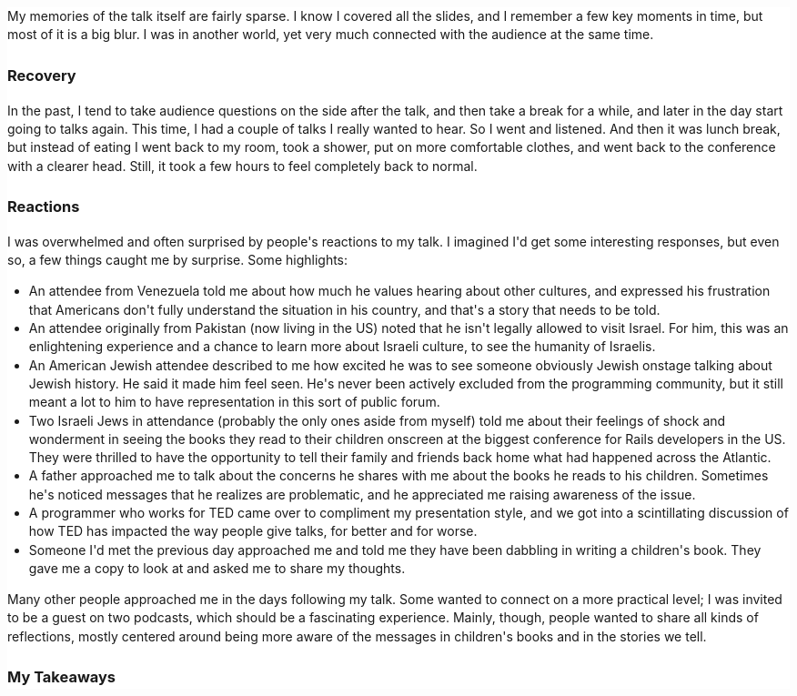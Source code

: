 My memories of the talk itself are fairly sparse. I know I covered all the
slides, and I remember a few key moments in time, but most of it is a big blur.
I was in another world, yet very much connected with the audience at the same
time.

### Recovery

In the past, I tend to take audience questions on the side after the talk, and
then take a break for a while, and later in the day start going to talks again.
This time, I had a couple of talks I really wanted to hear. So I went and
listened. And then it was lunch break, but instead of eating I went back to my
room, took a shower, put on more comfortable clothes, and went back to the
conference with a clearer head. Still, it took a few hours to feel completely
back to normal.

### Reactions

I was overwhelmed and often surprised by people's reactions to my talk. I
imagined I'd get some interesting responses, but even so, a few things caught me
by surprise. Some highlights:

* An attendee from Venezuela told me about how much he values hearing about other
cultures, and expressed his frustration that Americans don't fully understand the
situation in his country, and that's a story that needs to be told.
* An attendee originally from Pakistan (now living in the US) noted that he isn't
legally allowed to visit Israel. For him, this was an enlightening experience
and a chance to learn more about Israeli culture, to see the humanity of Israelis.
* An American Jewish attendee described to me how excited he was to see someone
obviously Jewish onstage talking about Jewish history. He said it made him feel
seen. He's never been actively excluded from the programming community, but it
still meant a lot to him to have representation in this sort of public forum.
* Two Israeli Jews in attendance (probably the only ones aside from myself) told
me about their feelings of shock and wonderment in seeing the books they read to
their children onscreen at the biggest conference for Rails developers in the US.
They were thrilled to have the opportunity to tell their family and friends back
home what had  happened across the Atlantic.
* A father approached me to talk about the concerns he shares with me about the
books he reads to his children. Sometimes he's noticed messages that he realizes
are problematic, and he appreciated me raising awareness of the issue.
* A programmer who works for TED came over to compliment my presentation style,
and we got into a scintillating discussion of how TED has impacted the way
people give talks, for better and for worse.
* Someone I'd met the previous day approached me and told me they have been
dabbling in writing a children's book. They gave me a copy to look at and asked
me to share my thoughts.

Many other people approached me in the days following my talk. Some wanted to
connect on a more practical level; I was invited to be a guest on two podcasts,
which should be a fascinating experience. Mainly, though, people wanted to share
all kinds of reflections, mostly centered around being more aware of the
messages in children's books and in the stories we tell.

### My Takeaways
